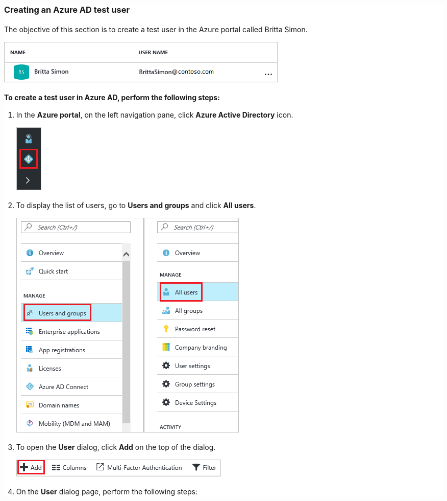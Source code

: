 ### Creating an Azure AD test user
The objective of this section is to create a test user in the Azure portal called Britta Simon.

![Create Azure AD User][100]

**To create a test user in Azure AD, perform the following steps:**

1. In the **Azure portal**, on the left navigation pane, click **Azure Active Directory** icon.

	![Creating an Azure AD test user](./media/people-tutorial/create_aaduser_01.png) 

1. To display the list of users, go to **Users and groups** and click **All users**.
	
	![Creating an Azure AD test user](./media/people-tutorial/create_aaduser_02.png) 

1. To open the **User** dialog, click **Add** on the top of the dialog.
 
	![Creating an Azure AD test user](./media/people-tutorial/create_aaduser_03.png) 

1. On the **User** dialog page, perform the following steps:
 

[1]: ./media/people-tutorial/tutorial_general_01.png
[2]: ./media/people-tutorial/tutorial_general_02.png
[3]: ./media/people-tutorial/tutorial_general_03.png
[4]: ./media/people-tutorial/tutorial_general_04.png
[100]: ./media/people-tutorial/tutorial_general_100.png
[200]: ./media/people-tutorial/tutorial_general_200.png
[201]: ./media/people-tutorial/tutorial_general_201.png
[202]: ./media/people-tutorial/tutorial_general_202.png
[203]: ./media/people-tutorial/tutorial_general_203.png